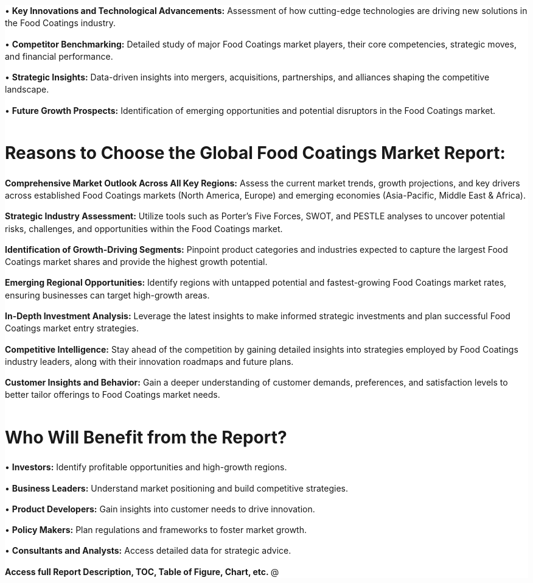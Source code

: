 • <strong>Key Innovations and Technological Advancements:</strong> Assessment of how cutting-edge technologies are driving new solutions in the Food Coatings industry.

• <strong>Competitor Benchmarking:</strong> Detailed study of major Food Coatings market players, their core competencies, strategic moves, and financial performance.

• <strong>Strategic Insights:</strong> Data-driven insights into mergers, acquisitions, partnerships, and alliances shaping the competitive landscape.

• <strong>Future Growth Prospects:</strong> Identification of emerging opportunities and potential disruptors in the Food Coatings market.

# <strong>Reasons to Choose the Global Food Coatings Market Report:</strong>

<strong>Comprehensive Market Outlook Across All Key Regions:</strong>
Assess the current market trends, growth projections, and key drivers across established Food Coatings markets (North America, Europe) and emerging economies (Asia-Pacific, Middle East & Africa).

<strong>Strategic Industry Assessment:</strong>
Utilize tools such as Porter’s Five Forces, SWOT, and PESTLE analyses to uncover potential risks, challenges, and opportunities within the Food Coatings market.

<strong>Identification of Growth-Driving Segments:</strong>
Pinpoint product categories and industries expected to capture the largest Food Coatings market shares and provide the highest growth potential.

<strong>Emerging Regional Opportunities:</strong>
Identify regions with untapped potential and fastest-growing Food Coatings market rates, ensuring businesses can target high-growth areas.

<strong>In-Depth Investment Analysis:</strong>
Leverage the latest insights to make informed strategic investments and plan successful Food Coatings market entry strategies.

<strong>Competitive Intelligence:</strong>
Stay ahead of the competition by gaining detailed insights into strategies employed by Food Coatings industry leaders, along with their innovation roadmaps and future plans.

<strong>Customer Insights and Behavior:</strong>
Gain a deeper understanding of customer demands, preferences, and satisfaction levels to better tailor offerings to Food Coatings market needs.

# <strong>Who Will Benefit from the Report?</strong>

• <strong>Investors:</strong> Identify profitable opportunities and high-growth regions.

• <strong>Business Leaders:</strong> Understand market positioning and build competitive strategies.

• <strong>Product Developers:</strong> Gain insights into customer needs to drive innovation.

• <strong>Policy Makers:</strong> Plan regulations and frameworks to foster market growth.

• <strong>Consultants and Analysts:</strong> Access detailed data for strategic advice.
</ul>
<strong>Access full Report Description, TOC, Table of Figure, Chart, etc. </strong>@  <a href= style=color:#0000ff;></a></font>
